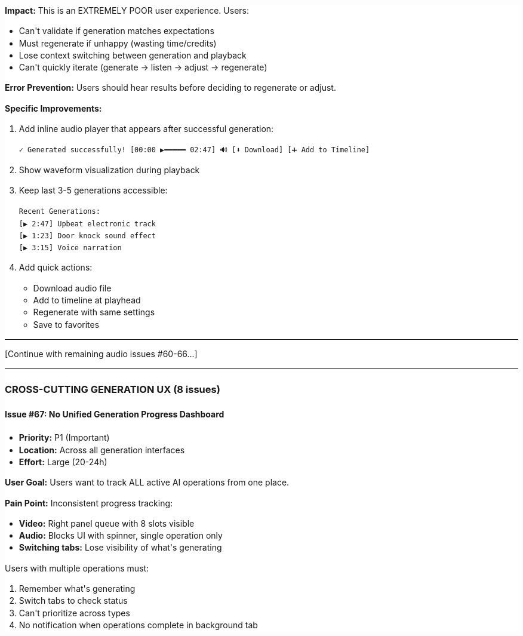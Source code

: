 **Impact:** This is an EXTREMELY POOR user experience. Users:

- Can't validate if generation matches expectations
- Must regenerate if unhappy (wasting time/credits)
- Lose context switching between generation and playback
- Can't quickly iterate (generate → listen → adjust → regenerate)

**Error Prevention:** Users should hear results before deciding to regenerate or adjust.

**Specific Improvements:**

1. Add inline audio player that appears after successful generation:

   ```
   ✓ Generated successfully! [00:00 ▶️━━━━━ 02:47] 🔊 [⬇️ Download] [➕ Add to Timeline]
   ```

2. Show waveform visualization during playback

3. Keep last 3-5 generations accessible:

   ```
   Recent Generations:
   [▶️ 2:47] Upbeat electronic track
   [▶️ 1:23] Door knock sound effect
   [▶️ 3:15] Voice narration
   ```

4. Add quick actions:
   - Download audio file
   - Add to timeline at playhead
   - Regenerate with same settings
   - Save to favorites

---

[Continue with remaining audio issues #60-66...]

---

### CROSS-CUTTING GENERATION UX (8 issues)

#### Issue #67: No Unified Generation Progress Dashboard

- **Priority:** P1 (Important)
- **Location:** Across all generation interfaces
- **Effort:** Large (20-24h)

**User Goal:** Users want to track ALL active AI operations from one place.

**Pain Point:** Inconsistent progress tracking:

- **Video:** Right panel queue with 8 slots visible
- **Audio:** Blocks UI with spinner, single operation only
- **Switching tabs:** Lose visibility of what's generating

Users with multiple operations must:

1. Remember what's generating
2. Switch tabs to check status
3. Can't prioritize across types
4. No notification when operations complete in background tab
